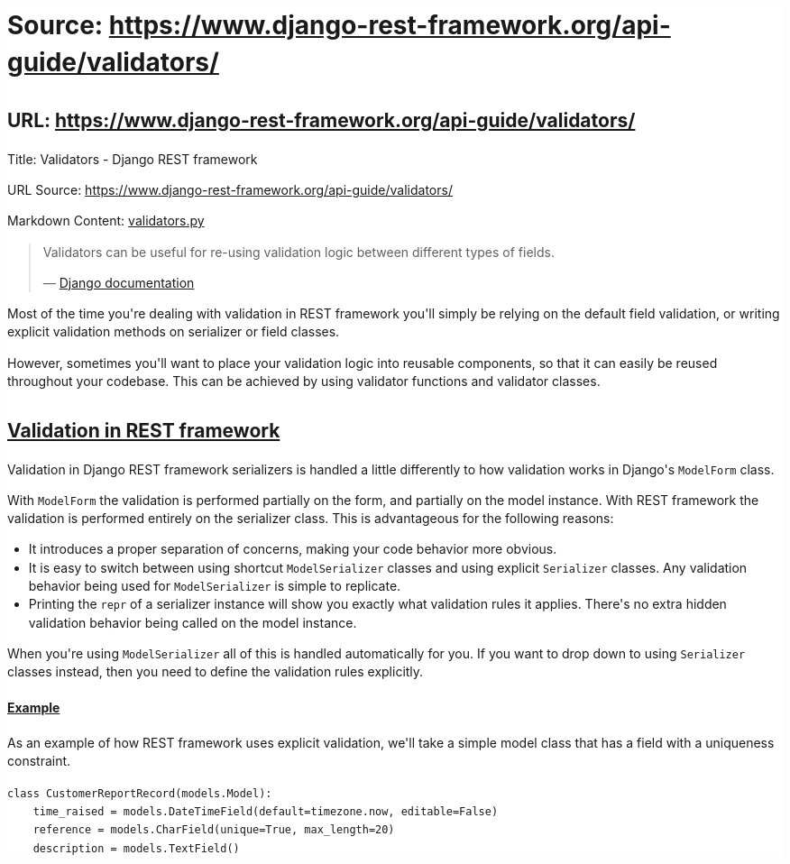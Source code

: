 # Source: https://www.django-rest-framework.org/api-guide/validators/

## URL: https://www.django-rest-framework.org/api-guide/validators/

Title: Validators - Django REST framework

URL Source: https://www.django-rest-framework.org/api-guide/validators/

Markdown Content:
[validators.py](https://github.com/encode/django-rest-framework/tree/master/rest_framework/validators.py)

> Validators can be useful for re-using validation logic between different types of fields.
> 
> — [Django documentation](https://docs.djangoproject.com/en/stable/ref/validators/)

Most of the time you're dealing with validation in REST framework you'll simply be relying on the default field validation, or writing explicit validation methods on serializer or field classes.

However, sometimes you'll want to place your validation logic into reusable components, so that it can easily be reused throughout your codebase. This can be achieved by using validator functions and validator classes.

[Validation in REST framework](https://www.django-rest-framework.org/api-guide/validators/#validation-in-rest-framework)
------------------------------------------------------------------------------------------------------------------------

Validation in Django REST framework serializers is handled a little differently to how validation works in Django's `ModelForm` class.

With `ModelForm` the validation is performed partially on the form, and partially on the model instance. With REST framework the validation is performed entirely on the serializer class. This is advantageous for the following reasons:

*   It introduces a proper separation of concerns, making your code behavior more obvious.
*   It is easy to switch between using shortcut `ModelSerializer` classes and using explicit `Serializer` classes. Any validation behavior being used for `ModelSerializer` is simple to replicate.
*   Printing the `repr` of a serializer instance will show you exactly what validation rules it applies. There's no extra hidden validation behavior being called on the model instance.

When you're using `ModelSerializer` all of this is handled automatically for you. If you want to drop down to using `Serializer` classes instead, then you need to define the validation rules explicitly.

#### [Example](https://www.django-rest-framework.org/api-guide/validators/#example)

As an example of how REST framework uses explicit validation, we'll take a simple model class that has a field with a uniqueness constraint.

```
class CustomerReportRecord(models.Model):
    time_raised = models.DateTimeField(default=timezone.now, editable=False)
    reference = models.CharField(unique=True, max_length=20)
    description = models.TextField()
```
